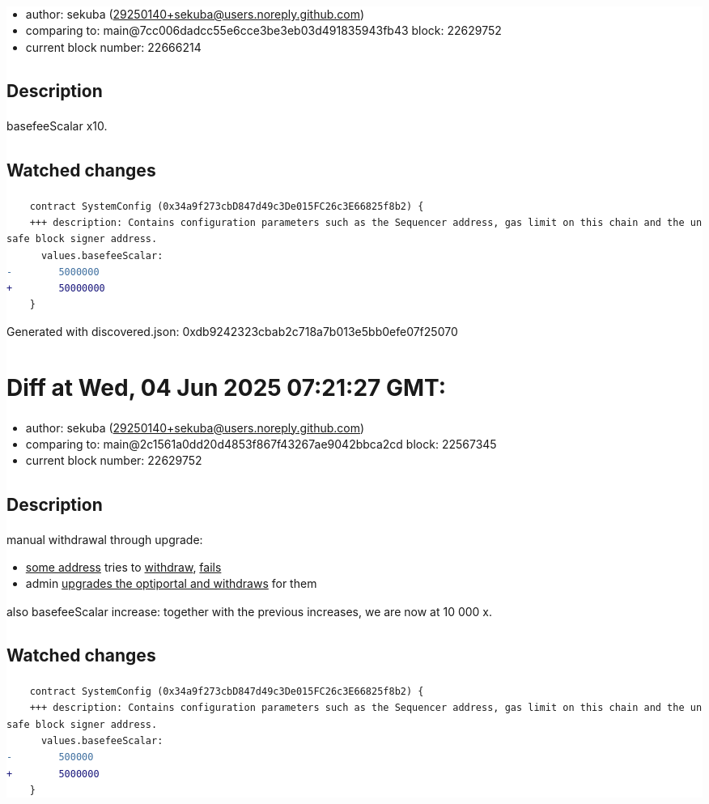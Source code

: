 - author: sekuba (<29250140+sekuba@users.noreply.github.com>)
- comparing to: main@7cc006dadcc55e6cce3be3eb03d491835943fb43 block: 22629752
- current block number: 22666214

## Description

basefeeScalar x10.

## Watched changes

```diff
    contract SystemConfig (0x34a9f273cbD847d49c3De015FC26c3E66825f8b2) {
    +++ description: Contains configuration parameters such as the Sequencer address, gas limit on this chain and the unsafe block signer address.
      values.basefeeScalar:
-        5000000
+        50000000
    }
```

Generated with discovered.json: 0xdb9242323cbab2c718a7b013e5bb0efe07f25070

# Diff at Wed, 04 Jun 2025 07:21:27 GMT:

- author: sekuba (<29250140+sekuba@users.noreply.github.com>)
- comparing to: main@2c1561a0dd20d4853f867f43267ae9042bbca2cd block: 22567345
- current block number: 22629752

## Description

manual withdrawal through upgrade:
- [some address](https://etherscan.io/address/0x42097117dc0248cbbf9af5b27fd1a915f0766f04) tries to [withdraw](https://etherscan.io/tx/0xf92ff382faa06a0712d60dbbf30cdcb4c54118de5aec4dc8c700aba6c38aee65), [fails](https://etherscan.io/tx/0xa740813abebf99fd8c995d1ed70d68f0d9c374bd9aae332d3ab1c0a36b6e4903)
- admin [upgrades the optiportal and withdraws](https://etherscan.io/tx/0xdca2297bd52b872499233c5e6605707a70a21ebd0d617b3f565c084fc4a775b6) for them

also basefeeScalar increase: together with the previous increases, we are now at 10 000 x.

## Watched changes

```diff
    contract SystemConfig (0x34a9f273cbD847d49c3De015FC26c3E66825f8b2) {
    +++ description: Contains configuration parameters such as the Sequencer address, gas limit on this chain and the unsafe block signer address.
      values.basefeeScalar:
-        500000
+        5000000
    }
```
